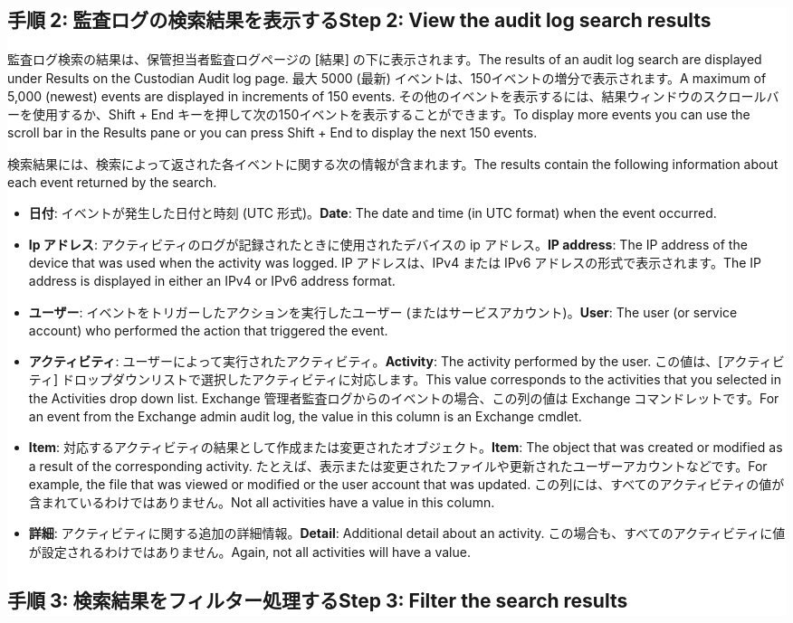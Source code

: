 ## <a name="step-2-view-the-audit-log-search-results"></a><span data-ttu-id="f58d8-140">手順 2: 監査ログの検索結果を表示する</span><span class="sxs-lookup"><span data-stu-id="f58d8-140">Step 2: View the audit log search results</span></span>

<span data-ttu-id="f58d8-141">監査ログ検索の結果は、保管担当者監査ログページの [結果] の下に表示されます。</span><span class="sxs-lookup"><span data-stu-id="f58d8-141">The results of an audit log search are displayed under Results on the Custodian Audit log page.</span></span> <span data-ttu-id="f58d8-142">最大 5000 (最新) イベントは、150イベントの増分で表示されます。</span><span class="sxs-lookup"><span data-stu-id="f58d8-142">A maximum of 5,000 (newest) events are displayed in increments of 150 events.</span></span> <span data-ttu-id="f58d8-143">その他のイベントを表示するには、結果ウィンドウのスクロールバーを使用するか、Shift + End キーを押して次の150イベントを表示することができます。</span><span class="sxs-lookup"><span data-stu-id="f58d8-143">To display more events you can use the scroll bar in the Results pane or you can press Shift + End to display the next 150 events.</span></span>

<span data-ttu-id="f58d8-144">検索結果には、検索によって返された各イベントに関する次の情報が含まれます。</span><span class="sxs-lookup"><span data-stu-id="f58d8-144">The results contain the following information about each event returned by the search.</span></span>
- <span data-ttu-id="f58d8-145">**日付**: イベントが発生した日付と時刻 (UTC 形式)。</span><span class="sxs-lookup"><span data-stu-id="f58d8-145">**Date**: The date and time (in UTC format) when the event occurred.</span></span>

- <span data-ttu-id="f58d8-146">**Ip アドレス**: アクティビティのログが記録されたときに使用されたデバイスの ip アドレス。</span><span class="sxs-lookup"><span data-stu-id="f58d8-146">**IP address**: The IP address of the device that was used when the activity was logged.</span></span> <span data-ttu-id="f58d8-147">IP アドレスは、IPv4 または IPv6 アドレスの形式で表示されます。</span><span class="sxs-lookup"><span data-stu-id="f58d8-147">The IP address is displayed in either an IPv4 or IPv6 address format.</span></span>

- <span data-ttu-id="f58d8-148">**ユーザー**: イベントをトリガーしたアクションを実行したユーザー (またはサービスアカウント)。</span><span class="sxs-lookup"><span data-stu-id="f58d8-148">**User**: The user (or service account) who performed the action that triggered the event.</span></span>

- <span data-ttu-id="f58d8-149">**アクティビティ**: ユーザーによって実行されたアクティビティ。</span><span class="sxs-lookup"><span data-stu-id="f58d8-149">**Activity**: The activity performed by the user.</span></span> <span data-ttu-id="f58d8-150">この値は、[アクティビティ] ドロップダウンリストで選択したアクティビティに対応します。</span><span class="sxs-lookup"><span data-stu-id="f58d8-150">This value corresponds to the activities that you selected in the Activities drop down list.</span></span> <span data-ttu-id="f58d8-151">Exchange 管理者監査ログからのイベントの場合、この列の値は Exchange コマンドレットです。</span><span class="sxs-lookup"><span data-stu-id="f58d8-151">For an event from the Exchange admin audit log, the value in this column is an Exchange cmdlet.</span></span>

- <span data-ttu-id="f58d8-152">**Item**: 対応するアクティビティの結果として作成または変更されたオブジェクト。</span><span class="sxs-lookup"><span data-stu-id="f58d8-152">**Item**: The object that was created or modified as a result of the corresponding activity.</span></span> <span data-ttu-id="f58d8-153">たとえば、表示または変更されたファイルや更新されたユーザーアカウントなどです。</span><span class="sxs-lookup"><span data-stu-id="f58d8-153">For example, the file that was viewed or modified or the user account that was updated.</span></span> <span data-ttu-id="f58d8-154">この列には、すべてのアクティビティの値が含まれているわけではありません。</span><span class="sxs-lookup"><span data-stu-id="f58d8-154">Not all activities have a value in this column.</span></span>

- <span data-ttu-id="f58d8-155">**詳細**: アクティビティに関する追加の詳細情報。</span><span class="sxs-lookup"><span data-stu-id="f58d8-155">**Detail**: Additional detail about an activity.</span></span> <span data-ttu-id="f58d8-156">この場合も、すべてのアクティビティに値が設定されるわけではありません。</span><span class="sxs-lookup"><span data-stu-id="f58d8-156">Again, not all activities will have a value.</span></span>

## <a name="step-3-filter-the-search-results"></a><span data-ttu-id="f58d8-157">手順 3: 検索結果をフィルター処理する</span><span class="sxs-lookup"><span data-stu-id="f58d8-157">Step 3: Filter the search results</span></span>
